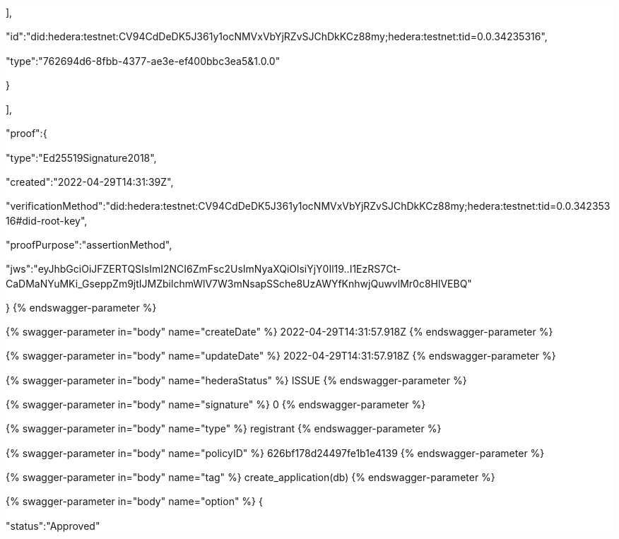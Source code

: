 &#x20;           ],

&#x20;           "id":"did:hedera:testnet:CV94CdDeDK5J361y1ocNMVxVbYjRZvSJChDkKCz88my;hedera:testnet:tid=0.0.34235316",

&#x20;           "type":"762694d6-8fbb-4377-ae3e-ef400bbc3ea5&1.0.0"

&#x20;        }

&#x20;     ],

&#x20;     "proof":{

&#x20;        "type":"Ed25519Signature2018",

&#x20;        "created":"2022-04-29T14:31:39Z",

&#x20;        "verificationMethod":"did:hedera:testnet:CV94CdDeDK5J361y1ocNMVxVbYjRZvSJChDkKCz88my;hedera:testnet:tid=0.0.34235316#did-root-key",

&#x20;        "proofPurpose":"assertionMethod",

&#x20;        "jws":"eyJhbGciOiJFZERTQSIsImI2NCI6ZmFsc2UsImNyaXQiOlsiYjY0Il19..I1EzRS7Ct-CaDMaNYuMKi\_GseppZm9jtIJMZbilchmWlV7W3mNsapSSche8UzAWYfKnhwjQuwvlMr0c8HlVEBQ"

&#x20;     }
{% endswagger-parameter %}

{% swagger-parameter in="body" name="createDate" %}
2022-04-29T14:31:57.918Z
{% endswagger-parameter %}

{% swagger-parameter in="body" name="updateDate" %}
2022-04-29T14:31:57.918Z
{% endswagger-parameter %}

{% swagger-parameter in="body" name="hederaStatus" %}
ISSUE
{% endswagger-parameter %}

{% swagger-parameter in="body" name="signature" %}
0
{% endswagger-parameter %}

{% swagger-parameter in="body" name="type" %}
registrant
{% endswagger-parameter %}

{% swagger-parameter in="body" name="policyID" %}
626bf178d24497fe1b1e4139
{% endswagger-parameter %}

{% swagger-parameter in="body" name="tag" %}
create_application(db)
{% endswagger-parameter %}

{% swagger-parameter in="body" name="option" %}
{

&#x20;     "status":"Approved"
